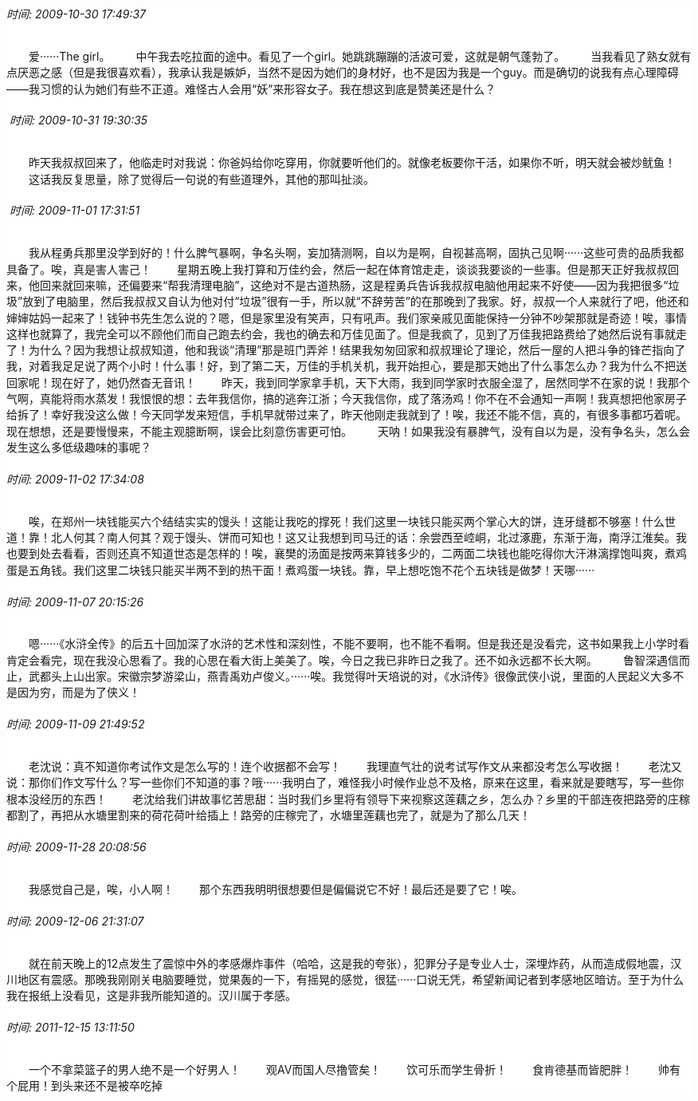 ###### 时间: 2009-10-30 17:49:37
　　爱······The girl。
　　中午我去吃拉面的途中。看见了一个girl。她跳跳蹦蹦的活波可爱，这就是朝气蓬勃了。
　　当我看见了熟女就有点厌恶之感（但是我很喜欢看），我承认我是嫉妒，当然不是因为她们的身材好，也不是因为我是一个guy。而是确切的说我有点心理障碍——我习惯的认为她们有些不正道。难怪古人会用“妖”来形容女子。我在想这到底是赞美还是什么？
　　
######  时间: 2009-10-31 19:30:35
　　昨天我叔叔回来了，他临走时对我说：你爸妈给你吃穿用，你就要听他们的。就像老板要你干活，如果你不听，明天就会被炒鱿鱼！
　　这话我反复思量，除了觉得后一句说的有些道理外，其他的那叫扯淡。
　　
######  时间: 2009-11-01 17:31:51
　　我从程勇兵那里没学到好的！什么脾气暴啊，争名头啊，妄加猜测啊，自以为是啊，自视甚高啊，固执己见啊······这些可贵的品质我都具备了。唉，真是害人害己！
　　星期五晚上我打算和万佳约会，然后一起在体育馆走走，谈谈我要谈的一些事。但是那天正好我叔叔回来，他回来就回来嘛，还偏要来“帮我清理电脑”，这绝对不是古道热肠，这是程勇兵告诉我叔叔电脑他用起来不好使——因为我把很多“垃圾”放到了电脑里，然后我叔叔又自认为他对付“垃圾”很有一手，所以就“不辞劳苦”的在那晚到了我家。好，叔叔一个人来就行了吧，他还和婶婶姑妈一起来了！钱钟书先生怎么说的？嗯，但是家里没有笑声，只有吼声。我们家亲戚见面能保持一分钟不吵架那就是奇迹！唉，事情这样也就算了，我完全可以不顾他们而自己跑去约会，我也的确去和万佳见面了。但是我疯了，见到了万佳我把路费给了她然后说有事就走了！为什么？因为我想让叔叔知道，他和我谈“清理”那是班门弄斧！结果我匆匆回家和叔叔理论了理论，然后一屋的人把斗争的锋芒指向了我，对着我足足说了两个小时！什么事！好，到了第二天，万佳的手机关机，我开始担心，要是那天她出了什么事怎么办？我为什么不把送回家呢！现在好了，她仍然杳无音讯！
　　昨天，我到同学家拿手机，天下大雨，我到同学家时衣服全湿了，居然同学不在家的说！我那个气啊，真能将雨水蒸发！我恨恨的想：去年我信你，搞的逃奔江浙；今天我信你，成了落汤鸡！你不在不会通知一声啊！我真想把他家房子给拆了！幸好我没这么做！今天同学发来短信，手机早就带过来了，昨天他刚走我就到了！唉，我还不能不信，真的，有很多事都巧着呢。现在想想，还是要慢慢来，不能主观臆断啊，误会比刻意伤害更可怕。
　　天呐！如果我没有暴脾气，没有自以为是，没有争名头，怎么会发生这么多低级趣味的事呢？
　　
###### 时间: 2009-11-02 17:34:08
　　唉，在郑州一块钱能买六个结结实实的馒头！这能让我吃的撑死！我们这里一块钱只能买两个掌心大的饼，连牙缝都不够塞！什么世道！靠！北人何其？南人何其？观于馒头、饼而可知也！这又让我想到司马迁的话：余尝西至崆峒，北过涿鹿，东渐于海，南浮江淮矣。我也要到处去看看，否则还真不知道世态是怎样的！唉，襄樊的汤面是按两来算钱多少的，二两面二块钱也能吃得你大汗淋漓撑饱叫爽，煮鸡蛋是五角钱。我们这里二块钱只能买半两不到的热干面！煮鸡蛋一块钱。靠，早上想吃饱不花个五块钱是做梦！天哪······
　　
###### 时间: 2009-11-07 20:15:26
　　嗯······《水浒全传》的后五十回加深了水浒的艺术性和深刻性，不能不要啊，也不能不看啊。但是我还是没看完，这书如果我上小学时看肯定会看完，现在我没心思看了。我的心思在看大街上美美了。唉，今日之我已非昨日之我了。还不如永远都不长大啊。
　　鲁智深遇信而止，武都头上山出家。宋徽宗梦游梁山，燕青禹劝卢俊义。······唉。我觉得叶天培说的对，《水浒传》很像武侠小说，里面的人民起义大多不是因为穷，而是为了侠义！
　　
###### 时间: 2009-11-09 21:49:52
　　老沈说：真不知道你考试作文是怎么写的！连个收据都不会写！
　　我理直气壮的说考试写作文从来都没考怎么写收据！
　　老沈又说：那你们作文写什么？写一些你们不知道的事？哦······我明白了，难怪我小时候作业总不及格，原来在这里，看来就是要瞎写，写一些你根本没经历的东西！
　　老沈给我们讲故事忆苦思甜：当时我们乡里将有领导下来视察这莲藕之乡，怎么办？乡里的干部连夜把路旁的庄稼都割了，再把从水塘里割来的荷花荷叶给插上！路旁的庄稼完了，水塘里莲藕也完了，就是为了那么几天！
　　
###### 时间: 2009-11-28 20:08:56
　　我感觉自己是，唉，小人啊！
　　那个东西我明明很想要但是偏偏说它不好！最后还是要了它！唉。
　　
###### 时间: 2009-12-06 21:31:07
　　就在前天晚上的12点发生了震惊中外的孝感爆炸事件（哈哈，这是我的夸张），犯罪分子是专业人士，深埋炸药，从而造成假地震，汉川地区有震感。那晚我刚刚关电脑要睡觉，觉果轰的一下，有摇晃的感觉，很猛······口说无凭，希望新闻记者到孝感地区暗访。至于为什么我在报纸上没看见，这是非我所能知道的。汉川属于孝感。
　　
###### 时间: 2011-12-15 13:11:50
　　一个不拿菜篮子的男人绝不是一个好男人！
　　观AV而国人尽撸管矣！
　　饮可乐而学生骨折！
　　食肯德基而皆肥胖！
　　帅有个屁用！到头来还不是被卒吃掉
